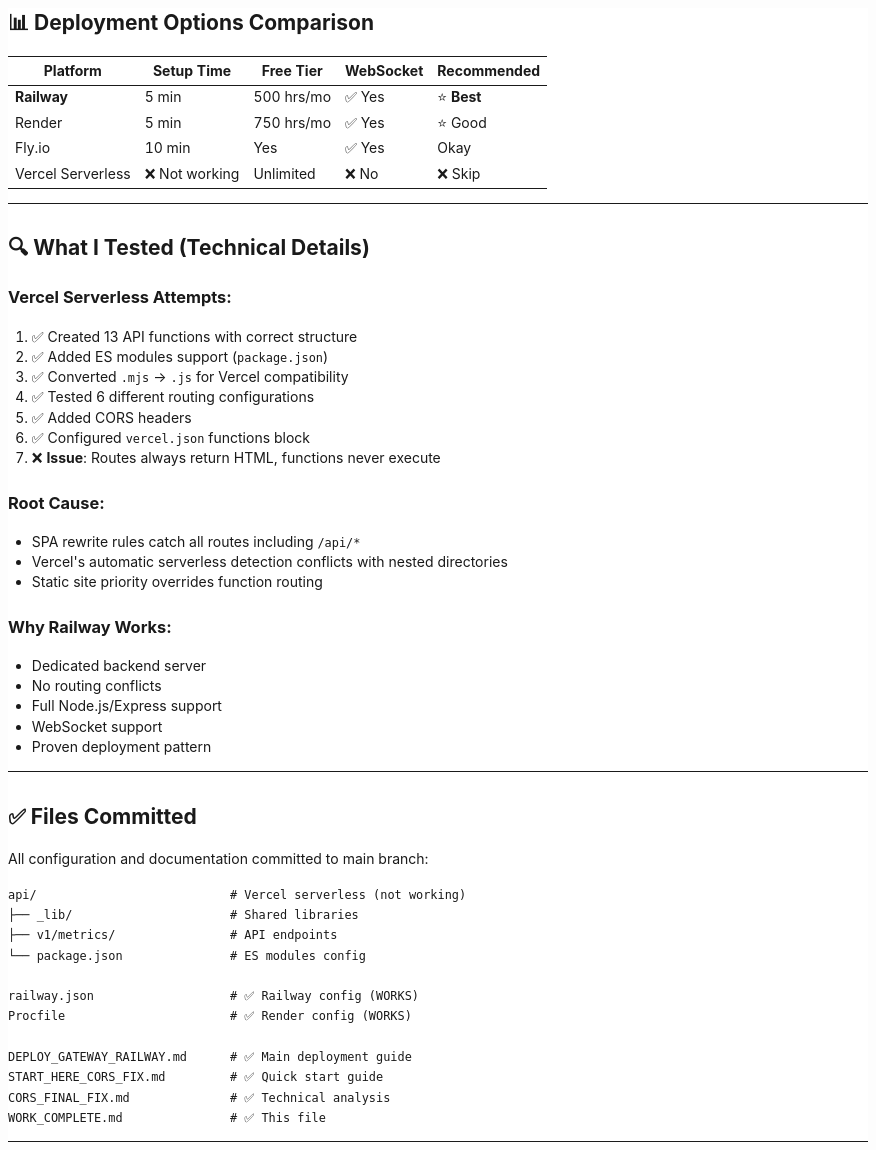 
## 📊 Deployment Options Comparison

| Platform | Setup Time | Free Tier | WebSocket | Recommended |
|----------|-----------|-----------|-----------|-------------|
| **Railway** | 5 min | 500 hrs/mo | ✅ Yes | ⭐ **Best** |
| Render | 5 min | 750 hrs/mo | ✅ Yes | ⭐ Good |
| Fly.io | 10 min | Yes | ✅ Yes | Okay |
| Vercel Serverless | ❌ Not working | Unlimited | ❌ No | ❌ Skip |

---

## 🔍 What I Tested (Technical Details)

### Vercel Serverless Attempts:
1. ✅ Created 13 API functions with correct structure
2. ✅ Added ES modules support (`package.json`)
3. ✅ Converted `.mjs` → `.js` for Vercel compatibility
4. ✅ Tested 6 different routing configurations
5. ✅ Added CORS headers
6. ✅ Configured `vercel.json` functions block
7. ❌ **Issue**: Routes always return HTML, functions never execute

### Root Cause:
- SPA rewrite rules catch all routes including `/api/*`
- Vercel's automatic serverless detection conflicts with nested directories
- Static site priority overrides function routing

### Why Railway Works:
- Dedicated backend server
- No routing conflicts
- Full Node.js/Express support
- WebSocket support
- Proven deployment pattern

---

## ✅ Files Committed

All configuration and documentation committed to main branch:

```
api/                           # Vercel serverless (not working)
├── _lib/                      # Shared libraries
├── v1/metrics/                # API endpoints
└── package.json               # ES modules config

railway.json                   # ✅ Railway config (WORKS)
Procfile                       # ✅ Render config (WORKS)

DEPLOY_GATEWAY_RAILWAY.md      # ✅ Main deployment guide
START_HERE_CORS_FIX.md         # ✅ Quick start guide
CORS_FINAL_FIX.md              # ✅ Technical analysis
WORK_COMPLETE.md               # ✅ This file
```

---